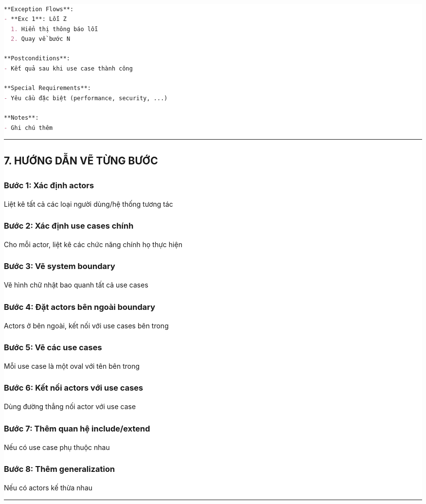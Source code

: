 ```markdown
**Exception Flows**:
- **Exc 1**: Lỗi Z
  1. Hiển thị thông báo lỗi
  2. Quay về bước N

**Postconditions**:
- Kết quả sau khi use case thành công

**Special Requirements**:
- Yêu cầu đặc biệt (performance, security, ...)

**Notes**:
- Ghi chú thêm
```

---

## 7. HƯỚNG DẪN VẼ TỪNG BƯỚC

### Bước 1: Xác định actors

Liệt kê tất cả các loại người dùng/hệ thống tương tác

### Bước 2: Xác định use cases chính

Cho mỗi actor, liệt kê các chức năng chính họ thực hiện

### Bước 3: Vẽ system boundary

Vẽ hình chữ nhật bao quanh tất cả use cases

### Bước 4: Đặt actors bên ngoài boundary

Actors ở bên ngoài, kết nối với use cases bên trong

### Bước 5: Vẽ các use cases

Mỗi use case là một oval với tên bên trong

### Bước 6: Kết nối actors với use cases

Dùng đường thẳng nối actor với use case

### Bước 7: Thêm quan hệ include/extend

Nếu có use case phụ thuộc nhau

### Bước 8: Thêm generalization

Nếu có actors kế thừa nhau

---
